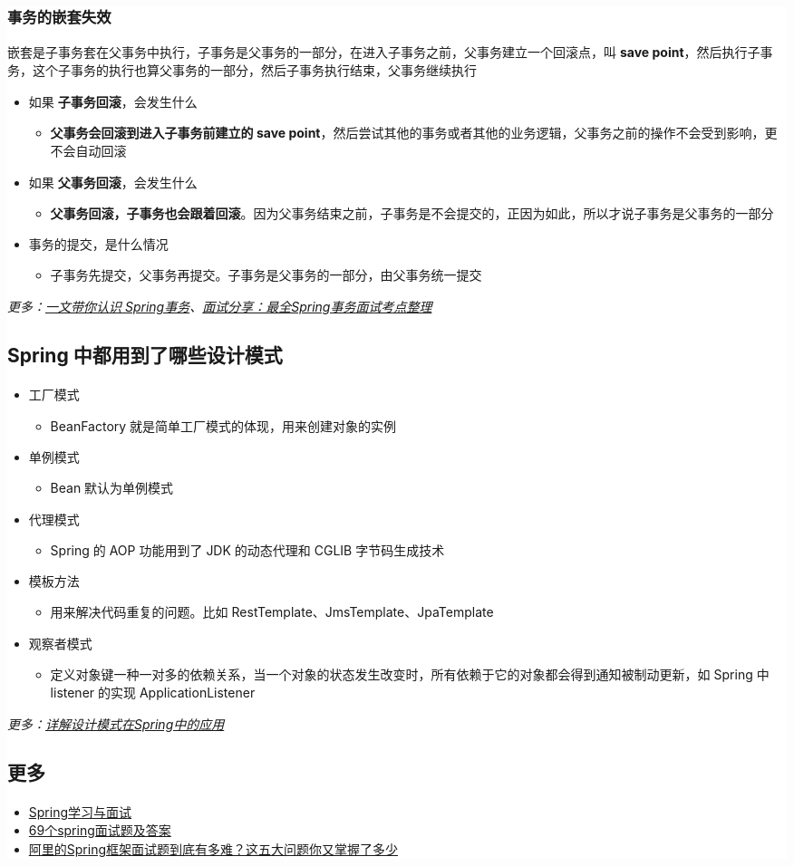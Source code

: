 ### 事务的嵌套失效

嵌套是子事务套在父事务中执行，子事务是父事务的一部分，在进入子事务之前，父事务建立一个回滚点，叫 **save point**，然后执行子事务，这个子事务的执行也算父事务的一部分，然后子事务执行结束，父事务继续执行

* 如果 **子事务回滚**，会发生什么
  * **父事务会回滚到进入子事务前建立的 save point**，然后尝试其他的事务或者其他的业务逻辑，父事务之前的操作不会受到影响，更不会自动回滚

* 如果 **父事务回滚**，会发生什么
  * **父事务回滚，子事务也会跟着回滚**。因为父事务结束之前，子事务是不会提交的，正因为如此，所以才说子事务是父事务的一部分

* 事务的提交，是什么情况
  * 子事务先提交，父事务再提交。子事务是父事务的一部分，由父事务统一提交

*更多：[一文带你认识 Spring事务](https://segmentfault.com/a/1190000018075069)、[面试分享：最全Spring事务面试考点整理](https://zhuanlan.zhihu.com/p/59731142)*

## Spring 中都用到了哪些设计模式

* 工厂模式
  * BeanFactory 就是简单工厂模式的体现，用来创建对象的实例

* 单例模式
  * Bean 默认为单例模式

* 代理模式
  * Spring 的 AOP 功能用到了 JDK 的动态代理和 CGLIB 字节码生成技术

* 模板方法
  * 用来解决代码重复的问题。比如 RestTemplate、JmsTemplate、JpaTemplate

* 观察者模式
  * 定义对象键一种一对多的依赖关系，当一个对象的状态发生改变时，所有依赖于它的对象都会得到通知被制动更新，如 Spring 中 listener 的实现 ApplicationListener

*更多：[详解设计模式在Spring中的应用](https://zhuanlan.zhihu.com/p/61653019)*

## 更多

* [Spring学习与面试](https://github.com/Snailclimb/JavaGuide/blob/master/docs/system-design/framework/Spring学习与面试.md)
* [69个spring面试题及答案](https://www.cnblogs.com/huajiezh/p/5790946.html)
* [阿里的Spring框架面试题到底有多难？这五大问题你又掌握了多少](https://zhuanlan.zhihu.com/p/54917703)